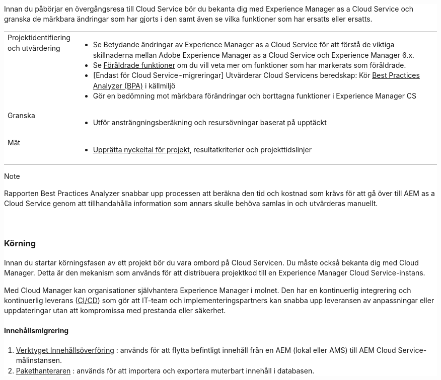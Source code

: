 Innan du påbörjar en övergångsresa till Cloud Service bör du bekanta dig med Experience Manager as a Cloud Service och granska de märkbara ändringar som har gjorts i den samt även se vilka funktioner som har ersatts eller ersatts.

<table>
<tr>
<td>Projektidentifiering och utvärdering</td>
<td><ul><li>Se <a href="https://experienceleague.adobe.com/docs/experience-manager-cloud-service/release-notes/aem-cloud-changes.html?lang=en">Betydande ändringar av Experience Manager as a Cloud Service</a> för att förstå de viktiga skillnaderna mellan Adobe Experience Manager as a Cloud Service och Experience Manager 6.x.</li><li>Se <a href="https://experienceleague.adobe.com/docs/experience-manager-cloud-service/release-notes/deprecated-removed-features.html?lang=en#deprecated-features">Föråldrade funktioner</a> om du vill veta mer om funktioner som har markerats som föråldrade.</li><li>[Endast för Cloud Service-migreringar] Utvärderar Cloud Servicens beredskap: Kör <a href="https://experienceleague.adobe.com/docs/experience-manager-cloud-service/moving/cloud-migration/best-practices-analyzer/overview-best-practices-analyzer.html?lang=en#cloud-migration">Best Practices Analyzer (BPA)</a> i källmiljö </li><li>Gör en bedömning mot märkbara förändringar och borttagna funktioner i Experience Manager CS</li></ul></td>
</tr>
<tr>
<td>Granska</td>
<td><ul><li>Utför ansträngningsberäkning och resursövningar baserat på upptäckt</li></ul></td>
</tr>
<tr>
<td>Mät</td>
<td><ul><li><a href="https://experienceleague.adobe.com/welcome/aem/part6.html">Upprätta nyckeltal för projekt</a>, resultatkriterier och projekttidslinjer</li></ul></td>
</tr>
</table>

>[!NOTE]
>Rapporten Best Practices Analyzer snabbar upp processen att beräkna den tid och kostnad som krävs för att gå över till AEM as a Cloud Service genom att tillhandahålla information som annars skulle behöva samlas in och utvärderas manuellt.


<br>

### Körning 

Innan du startar körningsfasen av ett projekt bör du vara ombord på Cloud Servicen. Du måste också bekanta dig med Cloud Manager. Detta är den mekanism som används för att distribuera projektkod till en Experience Manager Cloud Service-instans.

Med Cloud Manager kan organisationer självhantera Experience Manager i molnet. Den har en kontinuerlig integrering och kontinuerlig leverans ([CI/CD](https://experienceleague.adobe.com/docs/experience-manager-cloud-manager/using/overview/ci-cd-pipeline.html?lang=en#overview)) som gör att IT-team och implementeringspartners kan snabba upp leveransen av anpassningar eller uppdateringar utan att kompromissa med prestanda eller säkerhet.

#### Innehållsmigrering

1. [Verktyget Innehållsöverföring](https://experienceleague.adobe.com/docs/experience-manager-learn/cloud-service/migration/content-transfer-tool.html?lang=en#migration) : används för att flytta befintligt innehåll från en AEM (lokal eller AMS) till AEM Cloud Service-målinstansen.
2. [Pakethanteraren](https://experienceleague.adobe.com/docs/experience-manager-65/administering/contentmanagement/package-manager.html?lang=en#package-manager) : används för att importera och exportera muterbart innehåll i databasen.

